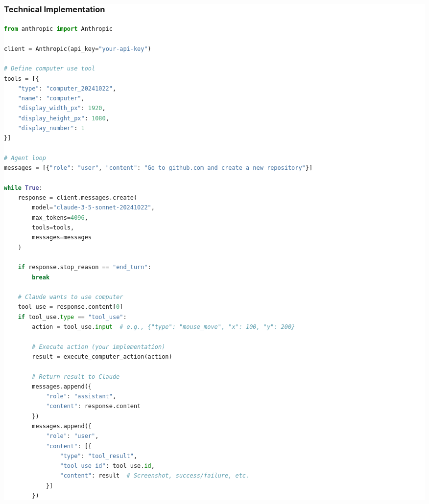 ### Technical Implementation

```python
from anthropic import Anthropic

client = Anthropic(api_key="your-api-key")

# Define computer use tool
tools = [{
    "type": "computer_20241022",
    "name": "computer",
    "display_width_px": 1920,
    "display_height_px": 1080,
    "display_number": 1
}]

# Agent loop
messages = [{"role": "user", "content": "Go to github.com and create a new repository"}]

while True:
    response = client.messages.create(
        model="claude-3-5-sonnet-20241022",
        max_tokens=4096,
        tools=tools,
        messages=messages
    )
    
    if response.stop_reason == "end_turn":
        break
    
    # Claude wants to use computer
    tool_use = response.content[0]
    if tool_use.type == "tool_use":
        action = tool_use.input  # e.g., {"type": "mouse_move", "x": 100, "y": 200}
        
        # Execute action (your implementation)
        result = execute_computer_action(action)
        
        # Return result to Claude
        messages.append({
            "role": "assistant",
            "content": response.content
        })
        messages.append({
            "role": "user",
            "content": [{
                "type": "tool_result",
                "tool_use_id": tool_use.id,
                "content": result  # Screenshot, success/failure, etc.
            }]
        })
```
